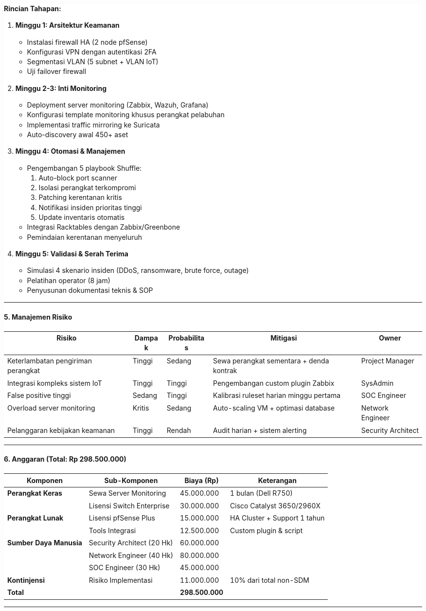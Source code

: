 **Rincian Tahapan:**  
1. **Minggu 1: Arsitektur Keamanan**  
   - Instalasi firewall HA (2 node pfSense)  
   - Konfigurasi VPN dengan autentikasi 2FA  
   - Segmentasi VLAN (5 subnet + VLAN IoT)  
   - Uji failover firewall  

2. **Minggu 2-3: Inti Monitoring**  
   - Deployment server monitoring (Zabbix, Wazuh, Grafana)  
   - Konfigurasi template monitoring khusus perangkat pelabuhan  
   - Implementasi traffic mirroring ke Suricata  
   - Auto-discovery awal 450+ aset  

3. **Minggu 4: Otomasi & Manajemen**  
   - Pengembangan 5 playbook Shuffle:  
     1. Auto-block port scanner  
     2. Isolasi perangkat terkompromi  
     3. Patching kerentanan kritis  
     4. Notifikasi insiden prioritas tinggi  
     5. Update inventaris otomatis  
   - Integrasi Racktables dengan Zabbix/Greenbone  
   - Pemindaian kerentanan menyeluruh  

4. **Minggu 5: Validasi & Serah Terima**  
   - Simulasi 4 skenario insiden (DDoS, ransomware, brute force, outage)  
   - Pelatihan operator (8 jam)  
   - Penyusunan dokumentasi teknis & SOP  

---

#### **5. Manajemen Risiko**  
| **Risiko**                     | **Dampak** | **Probabilitas** | **Mitigasi**                              | **Owner**            |
|--------------------------------|------------|------------------|------------------------------------------|----------------------|
| Keterlambatan pengiriman perangkat | Tinggi    | Sedang           | Sewa perangkat sementara + denda kontrak | Project Manager      |
| Integrasi kompleks sistem IoT  | Tinggi     | Tinggi           | Pengembangan custom plugin Zabbix        | SysAdmin             |
| False positive tinggi          | Sedang     | Tinggi           | Kalibrasi ruleset harian minggu pertama  | SOC Engineer         |
| Overload server monitoring     | Kritis     | Sedang           | Auto-scaling VM + optimasi database      | Network Engineer     |
| Pelanggaran kebijakan keamanan | Tinggi     | Rendah           | Audit harian + sistem alerting           | Security Architect   |

---

#### **6. Anggaran (Total: Rp 298.500.000)**  
| **Komponen**               | **Sub-Komponen**            | **Biaya (Rp)**     | **Keterangan**                          |
|----------------------------|-----------------------------|--------------------|-----------------------------------------|
| **Perangkat Keras**        | Sewa Server Monitoring      | 45.000.000        | 1 bulan (Dell R750)                     |
|                            | Lisensi Switch Enterprise   | 30.000.000        | Cisco Catalyst 3650/2960X               |
| **Perangkat Lunak**        | Lisensi pfSense Plus        | 15.000.000        | HA Cluster + Support 1 tahun            |
|                            | Tools Integrasi            | 12.500.000        | Custom plugin & script                  |
| **Sumber Daya Manusia**    | Security Architect (20 Hk) | 60.000.000        |                                         |
|                            | Network Engineer (40 Hk)   | 80.000.000        |                                         |
|                            | SOC Engineer (30 Hk)       | 45.000.000        |                                         |
| **Kontinjensi**            | Risiko Implementasi        | 11.000.000        | 10% dari total non-SDM                  |
| **Total**                  |                             | **298.500.000**   |                                         |

---